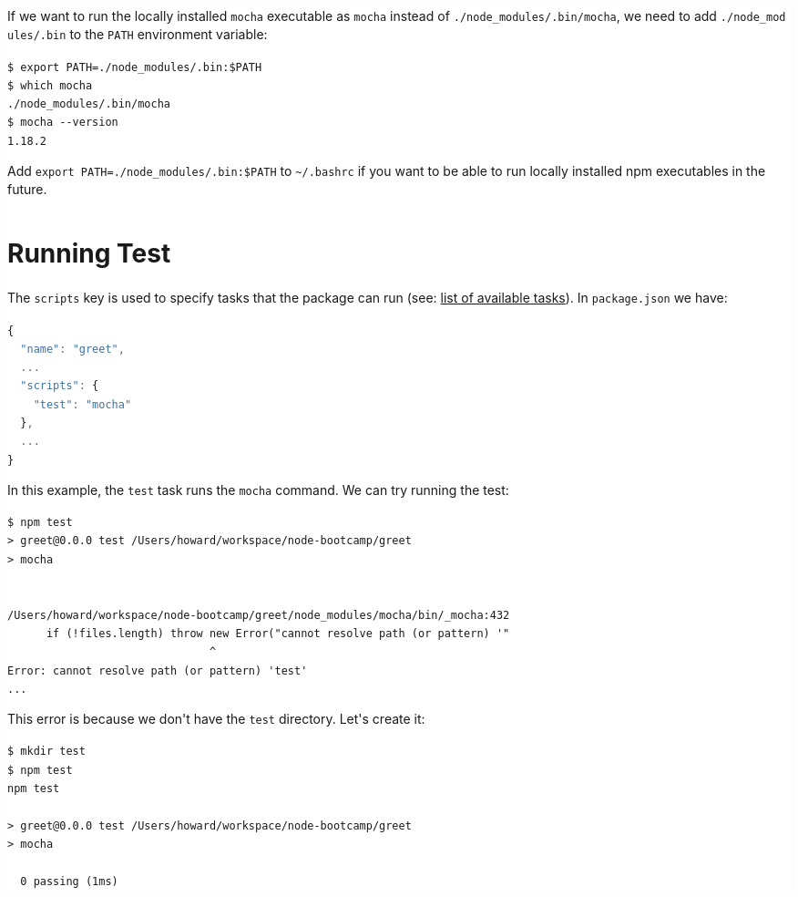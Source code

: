 If we want to run the locally installed `mocha` executable as `mocha` instead of `./node_modules/.bin/mocha`, we need to add `./node_modules/.bin` to the `PATH` environment variable:

```
$ export PATH=./node_modules/.bin:$PATH
$ which mocha
./node_modules/.bin/mocha
$ mocha --version
1.18.2
```

Add `export PATH=./node_modules/.bin:$PATH` to `~/.bashrc` if you want to be able to run locally installed npm executables in the future.

# Running Test

The `scripts` key is used to specify tasks that the package can run (see: [list of available tasks](https://www.npmjs.org/doc/misc/npm-scripts.html)). In `package.json` we have:

```js
{
  "name": "greet",
  ...
  "scripts": {
    "test": "mocha"
  },
  ...
}
```

In this example, the `test` task runs the `mocha` command. We can try running the test:

```
$ npm test
> greet@0.0.0 test /Users/howard/workspace/node-bootcamp/greet
> mocha


/Users/howard/workspace/node-bootcamp/greet/node_modules/mocha/bin/_mocha:432
      if (!files.length) throw new Error("cannot resolve path (or pattern) '"
                               ^
Error: cannot resolve path (or pattern) 'test'
...
```

This error is because we don't have the `test` directory. Let's create it:

```
$ mkdir test
$ npm test
npm test

> greet@0.0.0 test /Users/howard/workspace/node-bootcamp/greet
> mocha

  0 passing (1ms)
```
